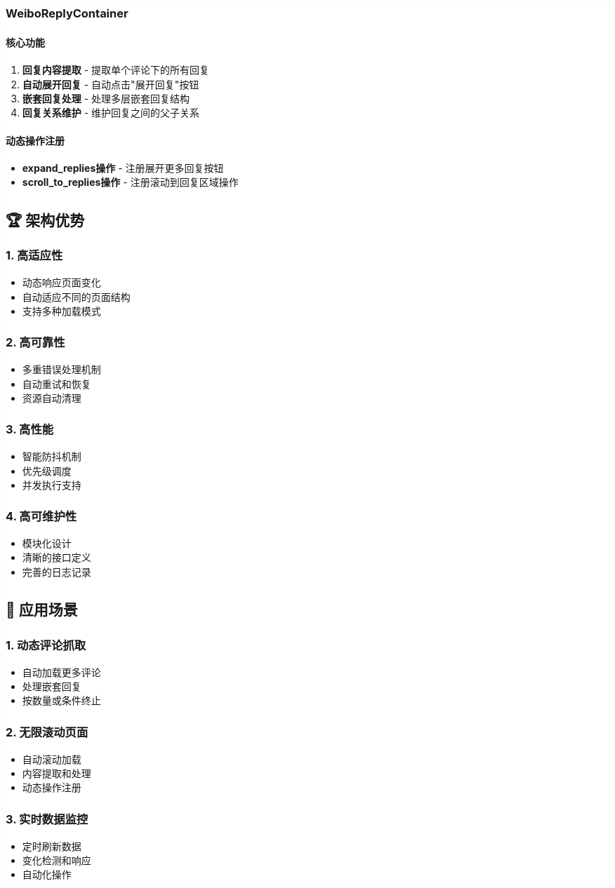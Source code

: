 ### WeiboReplyContainer

#### 核心功能
1. **回复内容提取** - 提取单个评论下的所有回复
2. **自动展开回复** - 自动点击"展开回复"按钮
3. **嵌套回复处理** - 处理多层嵌套回复结构
4. **回复关系维护** - 维护回复之间的父子关系

#### 动态操作注册
- **expand_replies操作** - 注册展开更多回复按钮
- **scroll_to_replies操作** - 注册滚动到回复区域操作

## 🏆 架构优势

### 1. **高适应性**
- 动态响应页面变化
- 自动适应不同的页面结构
- 支持多种加载模式

### 2. **高可靠性**
- 多重错误处理机制
- 自动重试和恢复
- 资源自动清理

### 3. **高性能**
- 智能防抖机制
- 优先级调度
- 并发执行支持

### 4. **高可维护性**
- 模块化设计
- 清晰的接口定义
- 完善的日志记录

## 🚀 应用场景

### 1. **动态评论抓取**
- 自动加载更多评论
- 处理嵌套回复
- 按数量或条件终止

### 2. **无限滚动页面**
- 自动滚动加载
- 内容提取和处理
- 动态操作注册

### 3. **实时数据监控**
- 定时刷新数据
- 变化检测和响应
- 自动化操作
